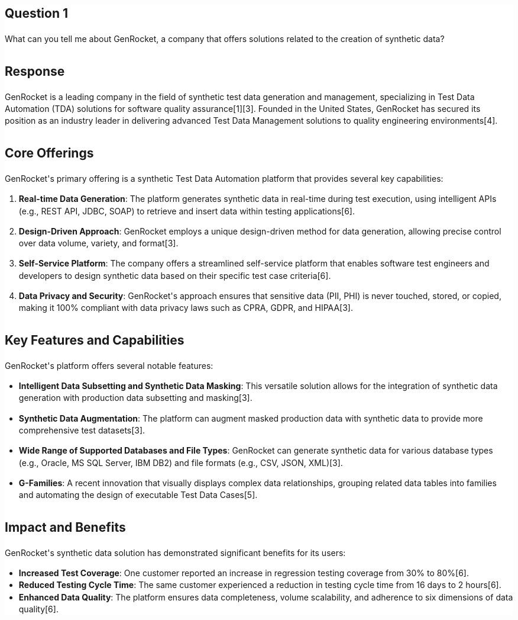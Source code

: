 ## Question 1

What can you tell me about GenRocket, a company that offers solutions related to the creation of synthetic data?

## Response

GenRocket is a leading company in the field of synthetic test data generation and management, specializing in Test Data Automation (TDA) solutions for software quality assurance[1][3]. Founded in the United States, GenRocket has secured its position as an industry leader in delivering advanced Test Data Management solutions to quality engineering environments[4].

## Core Offerings

GenRocket's primary offering is a synthetic Test Data Automation platform that provides several key capabilities:

1. **Real-time Data Generation**: The platform generates synthetic data in real-time during test execution, using intelligent APIs (e.g., REST API, JDBC, SOAP) to retrieve and insert data within testing applications[6].

2. **Design-Driven Approach**: GenRocket employs a unique design-driven method for data generation, allowing precise control over data volume, variety, and format[3].

3. **Self-Service Platform**: The company offers a streamlined self-service platform that enables software test engineers and developers to design synthetic data based on their specific test case criteria[6].

4. **Data Privacy and Security**: GenRocket's approach ensures that sensitive data (PII, PHI) is never touched, stored, or copied, making it 100% compliant with data privacy laws such as CPRA, GDPR, and HIPAA[3].

## Key Features and Capabilities

GenRocket's platform offers several notable features:

- **Intelligent Data Subsetting and Synthetic Data Masking**: This versatile solution allows for the integration of synthetic data generation with production data subsetting and masking[3].

- **Synthetic Data Augmentation**: The platform can augment masked production data with synthetic data to provide more comprehensive test datasets[3].

- **Wide Range of Supported Databases and File Types**: GenRocket can generate synthetic data for various database types (e.g., Oracle, MS SQL Server, IBM DB2) and file formats (e.g., CSV, JSON, XML)[3].

- **G-Families**: A recent innovation that visually displays complex data relationships, grouping related data tables into families and automating the design of executable Test Data Cases[5].

## Impact and Benefits

GenRocket's synthetic data solution has demonstrated significant benefits for its users:

- **Increased Test Coverage**: One customer reported an increase in regression testing coverage from 30% to 80%[6].
- **Reduced Testing Cycle Time**: The same customer experienced a reduction in testing cycle time from 16 days to 2 hours[6].
- **Enhanced Data Quality**: The platform ensures data completeness, volume scalability, and adherence to six dimensions of data quality[6].
